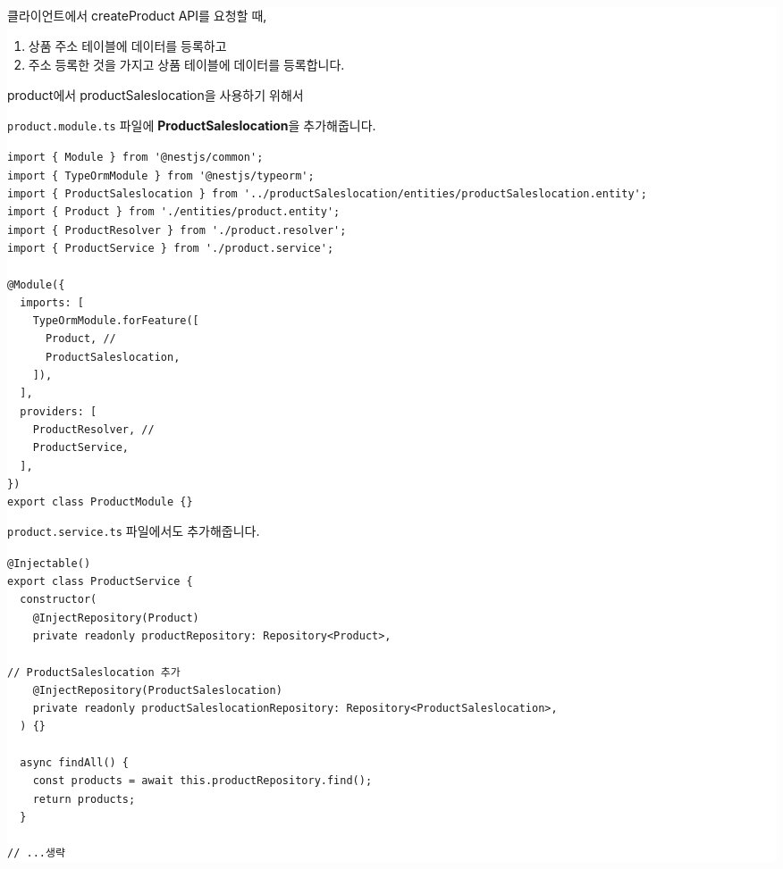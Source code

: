 클라이언트에서 createProduct API를 요청할 때,

1. 상품 주소 테이블에 데이터를 등록하고
2. 주소 등록한 것을 가지고 상품 테이블에 데이터를 등록합니다.

product에서 productSaleslocation을 사용하기 위해서

`product.module.ts` 파일에 **ProductSaleslocation**을 추가해줍니다. 

```tsx
import { Module } from '@nestjs/common';
import { TypeOrmModule } from '@nestjs/typeorm';
import { ProductSaleslocation } from '../productSaleslocation/entities/productSaleslocation.entity';
import { Product } from './entities/product.entity';
import { ProductResolver } from './product.resolver';
import { ProductService } from './product.service';

@Module({
  imports: [
    TypeOrmModule.forFeature([
      Product, //
      ProductSaleslocation,
    ]),
  ],
  providers: [
    ProductResolver, //
    ProductService,
  ],
})
export class ProductModule {}
```

`product.service.ts` 파일에서도 추가해줍니다. 

```tsx
@Injectable()
export class ProductService {
  constructor(
    @InjectRepository(Product)
    private readonly productRepository: Repository<Product>,

// ProductSaleslocation 추가
    @InjectRepository(ProductSaleslocation)
    private readonly productSaleslocationRepository: Repository<ProductSaleslocation>,
  ) {}

  async findAll() {
    const products = await this.productRepository.find();
    return products;
  }

// ...생략
```
